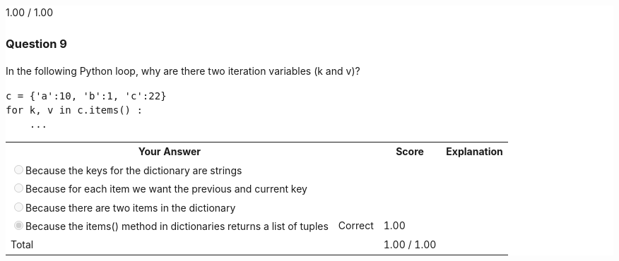 <td>1.00 / 1.00</td>
<td></td>
</tr>
</tbody></table>
</div><div class="course-quiz-question-body">
<h3 class="course-quiz-question-number">Question 9</h3>
<div dir="auto" class="course-quiz-question-text">In the following Python loop, why are there two iteration variables (k and v)?
<pre>c = {'a':10, 'b':1, 'c':22}
for k, v in c.items() :
    ...
</pre>
</div>
<div dir="auto" class="course-quiz-options"></div>
<table class="table">
<tbody><tr>
<th>Your Answer</th>
<th></th>
<th>Score</th>
<th>Explanation</th>
</tr>
<tr data-randomizable-option="data-randomizable-option">
<td class="course-quiz-student-answer" dir="auto">
<input dir="auto" class="course-quiz-input" name="answer[8e80b6efd63f79d8deb260834267fe24][]" id="gensym_548af27258081" value="7723047bc9c68685810efe1323374f8a" disabled="" type="radio">Because the keys for the dictionary are strings</td>
<td></td>
<td></td>
<td></td>
</tr>
<tr data-randomizable-option="data-randomizable-option">
<td class="course-quiz-student-answer" dir="auto">
<input dir="auto" class="course-quiz-input" name="answer[8e80b6efd63f79d8deb260834267fe24][]" id="gensym_548af272585c2" value="80fe0ae41645610110056a20dabd727f" disabled="" type="radio">Because for each item we want the previous and current key</td>
<td></td>
<td></td>
<td></td>
</tr>
<tr data-randomizable-option="data-randomizable-option">
<td class="course-quiz-student-answer" dir="auto">
<input dir="auto" class="course-quiz-input" name="answer[8e80b6efd63f79d8deb260834267fe24][]" id="gensym_548af27258aef" value="2939b90aa7cae377eef664ae4000ff9c" disabled="" type="radio">Because there are two items in the dictionary</td>
<td></td>
<td></td>
<td></td>
</tr>
<tr data-randomizable-option="data-randomizable-option">
<td class="course-quiz-student-answer" dir="auto">
<input dir="auto" class="course-quiz-input" name="answer[8e80b6efd63f79d8deb260834267fe24][]" id="gensym_548af2725901c" value="e096b2c121f6f2224cdb73db303e46ef" checked="" disabled="" type="radio">Because the items() method in dictionaries returns a list of tuples</td>
<td><span class="course-quiz-answer-correct" title="Correct" alt="Correct"><span class="icon-ok" alt="Correct"><span class="accessible-text-for-reader">Correct</span></span></span></td>
<td>1.00</td>
<td></td>
</tr>
<tr>
<td>Total</td>
<td></td>
<td>1.00 / 1.00</td>
<td></td>
</tr>